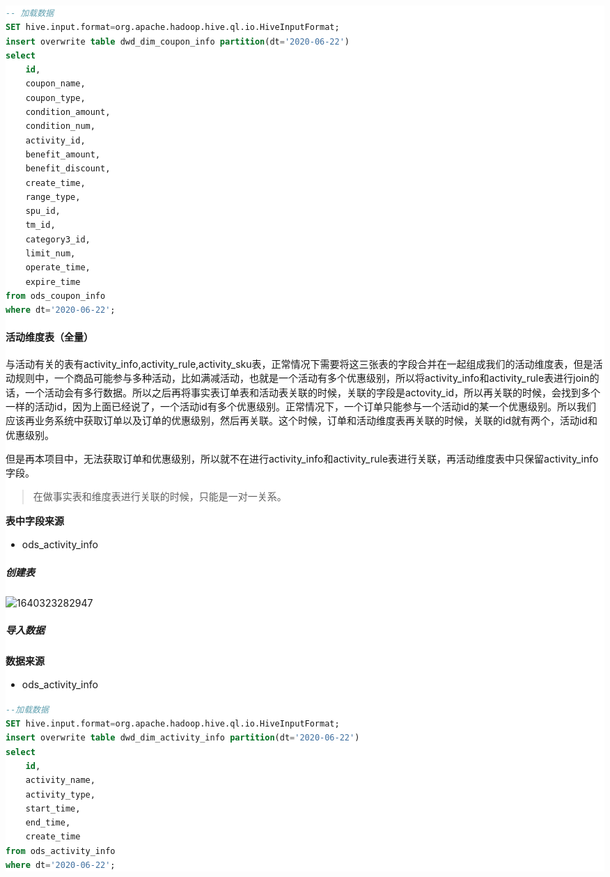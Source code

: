 ~~~sql
-- 加载数据
SET hive.input.format=org.apache.hadoop.hive.ql.io.HiveInputFormat;
insert overwrite table dwd_dim_coupon_info partition(dt='2020-06-22')
select
    id,
    coupon_name,
    coupon_type,
    condition_amount,
    condition_num,
    activity_id,
    benefit_amount,
    benefit_discount,
    create_time,
    range_type,
    spu_id,
    tm_id,
    category3_id,
    limit_num,
    operate_time,
    expire_time
from ods_coupon_info
where dt='2020-06-22';
~~~

#### 活动维度表（全量）

与活动有关的表有activity_info,activity_rule,activity_sku表，正常情况下需要将这三张表的字段合并在一起组成我们的活动维度表，但是活动规则中，一个商品可能参与多种活动，比如满减活动，也就是一个活动有多个优惠级别，所以将activity_info和activity_rule表进行join的话，一个活动会有多行数据。所以之后再将事实表订单表和活动表关联的时候，关联的字段是actovity_id，所以再关联的时候，会找到多个一样的活动id，因为上面已经说了，一个活动id有多个优惠级别。正常情况下，一个订单只能参与一个活动id的某一个优惠级别。所以我们应该再业务系统中获取订单以及订单的优惠级别，然后再关联。这个时候，订单和活动维度表再关联的时候，关联的id就有两个，活动id和优惠级别。

但是再本项目中，无法获取订单和优惠级别，所以就不在进行activity_info和activity_rule表进行关联，再活动维度表中只保留activity_info字段。

> 在做事实表和维度表进行关联的时候，只能是一对一关系。

**表中字段来源**

- ods_activity_info

##### 创建表

![1640323282947](https://tprzfbucket.oss-cn-beijing.aliyuncs.com/hadoop/202112/24/132124-13174.png)

##### 导入数据

**数据来源**

- ods_activity_info

~~~ sql
--加载数据
SET hive.input.format=org.apache.hadoop.hive.ql.io.HiveInputFormat;
insert overwrite table dwd_dim_activity_info partition(dt='2020-06-22')
select
    id,
    activity_name,
    activity_type,
    start_time,
    end_time,
    create_time
from ods_activity_info
where dt='2020-06-22';
~~~
